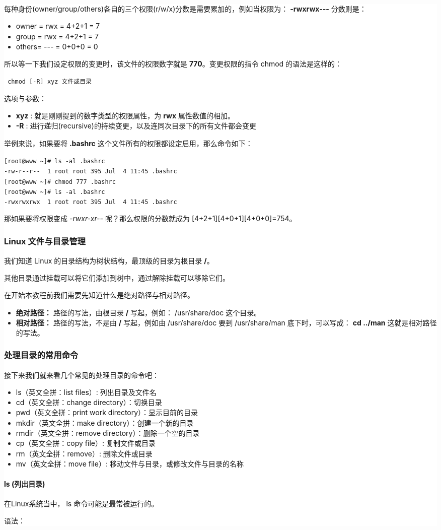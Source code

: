 每种身份(owner/group/others)各自的三个权限(r/w/x)分数是需要累加的，例如当权限为： **-rwxrwx---** 分数则是：

- owner = rwx = 4+2+1 = 7
- group = rwx = 4+2+1 = 7
- others= --- = 0+0+0 = 0

所以等一下我们设定权限的变更时，该文件的权限数字就是 **770**。变更权限的指令 chmod 的语法是这样的：

```Shell
 chmod [-R] xyz 文件或目录
```

选项与参数：

- **xyz** : 就是刚刚提到的数字类型的权限属性，为 **rwx** 属性数值的相加。
- **-R** : 进行递归(recursive)的持续变更，以及连同次目录下的所有文件都会变更

举例来说，如果要将 **.bashrc** 这个文件所有的权限都设定启用，那么命令如下：

```Shell
[root@www ~]# ls -al .bashrc
-rw-r--r--  1 root root 395 Jul  4 11:45 .bashrc
[root@www ~]# chmod 777 .bashrc
[root@www ~]# ls -al .bashrc
-rwxrwxrwx  1 root root 395 Jul  4 11:45 .bashrc
```

那如果要将权限变成 *-rwxr-xr--* 呢？那么权限的分数就成为 [4+2+1][4+0+1][4+0+0]=754。

### Linux 文件与目录管理

我们知道 Linux 的目录结构为树状结构，最顶级的目录为根目录 **/**。

其他目录通过挂载可以将它们添加到树中，通过解除挂载可以移除它们。

在开始本教程前我们需要先知道什么是绝对路径与相对路径。

- **绝对路径：** 路径的写法，由根目录 **/** 写起，例如： /usr/share/doc 这个目录。
- **相对路径：** 路径的写法，不是由 **/** 写起，例如由 /usr/share/doc 要到 /usr/share/man 底下时，可以写成： **cd ../man** 这就是相对路径的写法。

### 处理目录的常用命令

接下来我们就来看几个常见的处理目录的命令吧：

- ls（英文全拼：list files）: 列出目录及文件名
- cd（英文全拼：change directory）：切换目录
- pwd（英文全拼：print work directory）：显示目前的目录
- mkdir（英文全拼：make directory）：创建一个新的目录
- rmdir（英文全拼：remove directory）：删除一个空的目录
- cp（英文全拼：copy file）: 复制文件或目录
- rm（英文全拼：remove）: 删除文件或目录
- mv（英文全拼：move file）: 移动文件与目录，或修改文件与目录的名称

#### ls (列出目录)

在Linux系统当中， ls 命令可能是最常被运行的。

语法：
